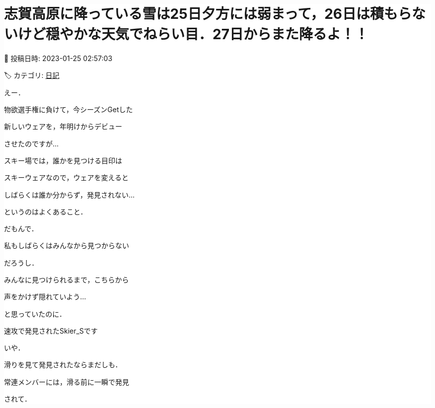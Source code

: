 # 志賀高原に降っている雪は25日夕方には弱まって，26日は積もらないけど穏やかな天気でねらい目．27日からまた降るよ！！

📅 投稿日時: 2023-01-25 02:57:03

🏷️ カテゴリ: [日記](cc4b5682fb7b8b144980957a978653fb0.md)

えー．


物欲選手権に負けて，今シーズンGetした


新しいウェアを，年明けからデビュー


させたのですが…





スキー場では，誰かを見つける目印は


スキーウェアなので，ウェアを変えると


しばらくは誰か分からず，発見されない…


というのはよくあること．





だもんで．


私もしばらくはみんなから見つからない


だろうし．


みんなに見つけられるまで，こちらから


声をかけず隠れていよう…


と思っていたのに．


速攻で発見されたSkier_Sです





いや．


滑りを見て発見されたならまだしも．


常連メンバーには，滑る前に一瞬で発見


されて．
